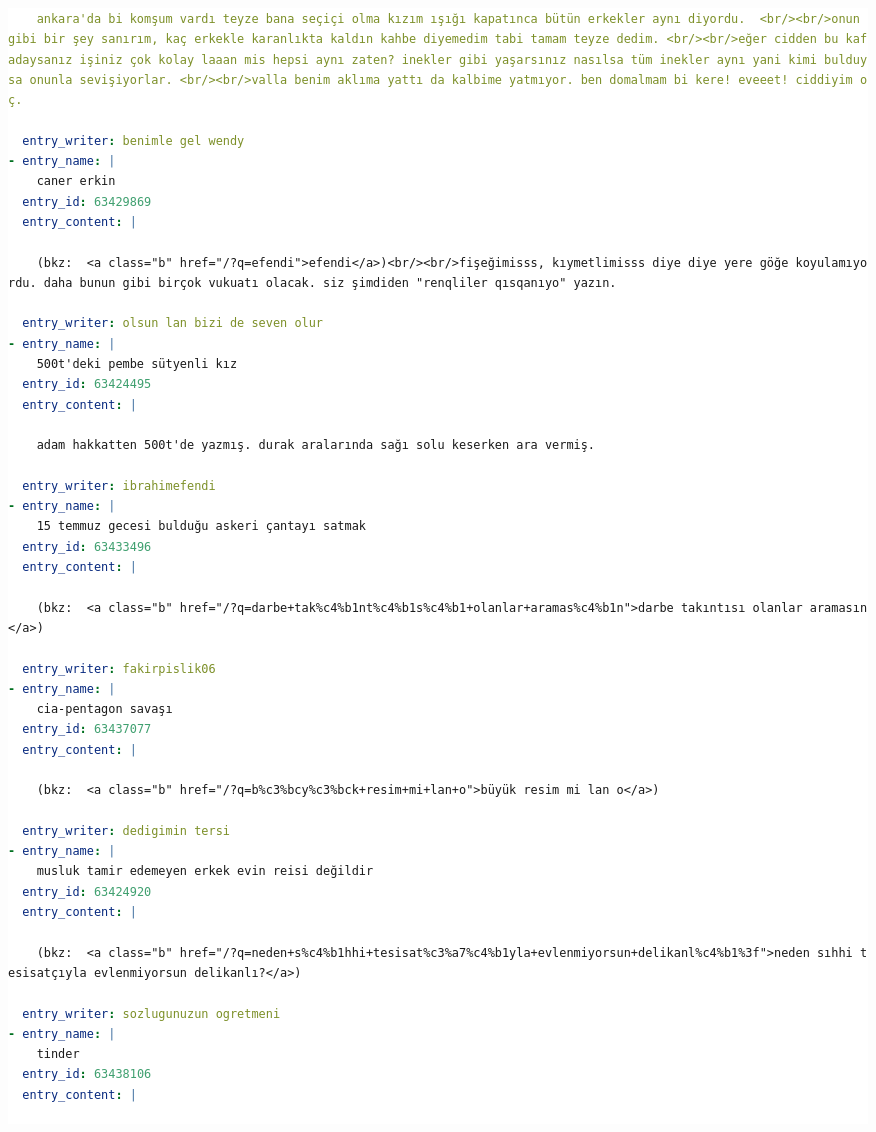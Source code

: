 ```yaml
    ankara'da bi komşum vardı teyze bana seçiçi olma kızım ışığı kapatınca bütün erkekler aynı diyordu.  <br/><br/>onun gibi bir şey sanırım, kaç erkekle karanlıkta kaldın kahbe diyemedim tabi tamam teyze dedim. <br/><br/>eğer cidden bu kafadaysanız işiniz çok kolay laaan mis hepsi aynı zaten? inekler gibi yaşarsınız nasılsa tüm inekler aynı yani kimi bulduysa onunla sevişiyorlar. <br/><br/>valla benim aklıma yattı da kalbime yatmıyor. ben domalmam bi kere! eveeet! ciddiyim oç.
   
  entry_writer: benimle gel wendy
- entry_name: |
    caner erkin
  entry_id: 63429869
  entry_content: |
    
    (bkz:  <a class="b" href="/?q=efendi">efendi</a>)<br/><br/>fişeğimisss, kıymetlimisss diye diye yere göğe koyulamıyordu. daha bunun gibi birçok vukuatı olacak. siz şimdiden "renqliler qısqanıyo" yazın.
   
  entry_writer: olsun lan bizi de seven olur
- entry_name: |
    500t'deki pembe sütyenli kız
  entry_id: 63424495
  entry_content: |
    
    adam hakkatten 500t'de yazmış. durak aralarında sağı solu keserken ara vermiş.
    
  entry_writer: ibrahimefendi
- entry_name: |
    15 temmuz gecesi bulduğu askeri çantayı satmak
  entry_id: 63433496
  entry_content: |
    
    (bkz:  <a class="b" href="/?q=darbe+tak%c4%b1nt%c4%b1s%c4%b1+olanlar+aramas%c4%b1n">darbe takıntısı olanlar aramasın</a>)
   
  entry_writer: fakirpislik06
- entry_name: |
    cia-pentagon savaşı
  entry_id: 63437077
  entry_content: |
    
    (bkz:  <a class="b" href="/?q=b%c3%bcy%c3%bck+resim+mi+lan+o">büyük resim mi lan o</a>)
   
  entry_writer: dedigimin tersi
- entry_name: |
    musluk tamir edemeyen erkek evin reisi değildir
  entry_id: 63424920
  entry_content: |
    
    (bkz:  <a class="b" href="/?q=neden+s%c4%b1hhi+tesisat%c3%a7%c4%b1yla+evlenmiyorsun+delikanl%c4%b1%3f">neden sıhhi tesisatçıyla evlenmiyorsun delikanlı?</a>)
   
  entry_writer: sozlugunuzun ogretmeni
- entry_name: |
    tinder
  entry_id: 63438106
  entry_content: |
    
```